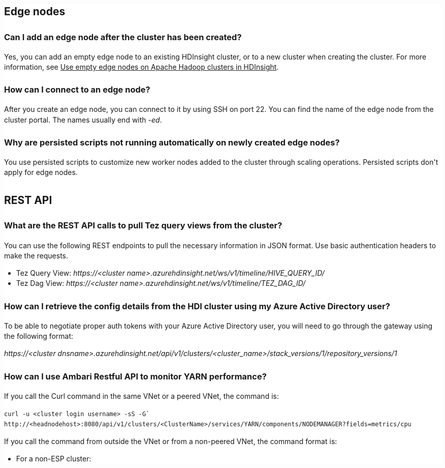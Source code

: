 ## Edge nodes

### Can I add an edge node after the cluster has been created?

Yes, you can add an empty edge node to an existing HDInsight cluster, or to a new cluster when creating the cluster. For more information, see [Use empty edge nodes on Apache Hadoop clusters in HDInsight](hdinsight-apps-use-edge-node.md).

### How can I connect to an edge node?

After you create an edge node, you can connect to it by using SSH on port 22. You can find the name of the edge node from the cluster portal. The names usually end with *-ed*.

### Why are persisted scripts not running automatically on newly created edge nodes?

You use persisted scripts to customize new worker nodes added to the cluster through scaling operations. Persisted scripts don't apply for edge nodes.

## REST API

### What are the REST API calls to pull Tez query views from the cluster?

You can use the following REST endpoints to pull the necessary information in JSON format. Use basic authentication headers to make the requests.

- Tez Query View: *https:\//\<cluster name>.azurehdinsight.net/ws/v1/timeline/HIVE_QUERY_ID/*
- Tez Dag View: *https:\//\<cluster name>.azurehdinsight.net/ws/v1/timeline/TEZ_DAG_ID/*

### How can I retrieve the config details from the HDI cluster using my Azure Active Directory user?

To be able to negotiate proper auth tokens with your Azure Active Directory user, you will need to go through the gateway using the following format:

*https://\<cluster dnsname>.azurehdinsight.net/api/v1/clusters/<cluster_name>/stack_versions/1/repository_versions/1*

### How can I use Ambari Restful API to monitor YARN performance?

If you call the Curl command in the same VNet or a peered VNet, the command is:

```curl
curl -u <cluster login username> -sS -G`
http://<headnodehost>:8080/api/v1/clusters/<ClusterName>/services/YARN/components/NODEMANAGER?fields=metrics/cpu
```
If you call the command from outside the VNet or from a non-peered VNet, the command format is:

- For a non-ESP cluster:
  